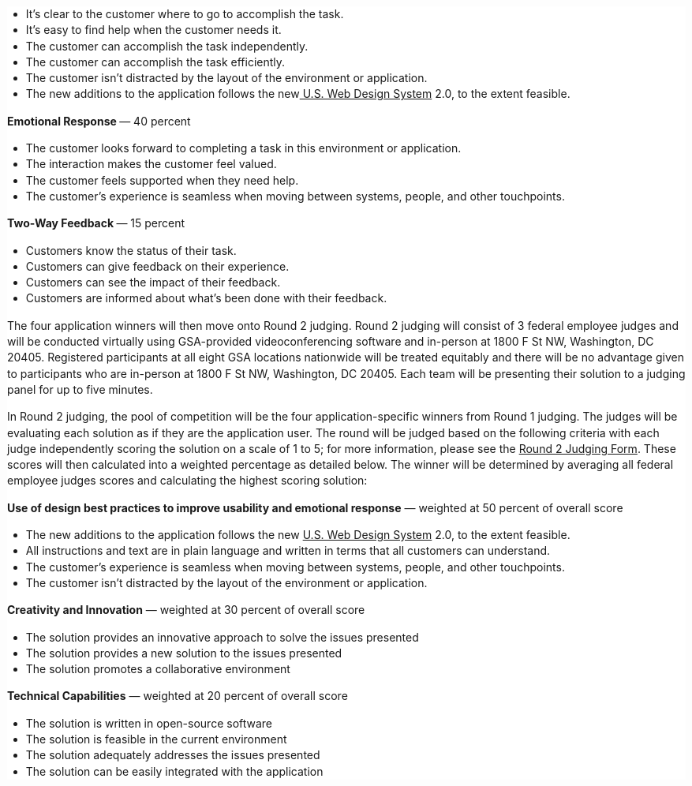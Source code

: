 <ul>
<li>It&rsquo;s clear to the customer where to go to accomplish the task.</li>
<li>It&rsquo;s easy to find help when the customer needs it.</li>
<li>The customer can accomplish the task independently.</li>
<li>The customer can accomplish the task efficiently.</li>
<li>The customer isn&rsquo;t distracted by the layout of the environment or application.</li>
<li>The new additions to the application follows the new<a href="https://digital.gov/2019/04/08/introducing-uswds-2/" target="_blank" rel="noopener"> U.S. Web Design System</a> 2.0, to the extent feasible.</li>
</ul>
<p><strong>Emotional Response&nbsp;</strong>&mdash; 40 percent</p>
<ul>
<li>The customer looks forward to completing a task in this environment or application.</li>
<li>The interaction makes the customer feel valued.</li>
<li>The customer feels supported when they need help.</li>
<li>The customer&rsquo;s experience is seamless when moving between systems, people, and other touchpoints.</li>
</ul>
<p><strong>Two-Way Feedback </strong>&mdash; 15 percent</p>
<ul>
<li>Customers know the status of their task.</li>
<li>Customers can give feedback on their experience.</li>
<li>Customers can see the impact of their feedback.</li>
<li>Customers are informed about what&rsquo;s been done with their feedback.</li>
</ul>
<p>The four application winners will then move onto Round 2 judging. Round 2 judging will consist of 3 federal employee judges and will be conducted virtually using GSA-provided videoconferencing software and in-person at 1800 F St NW, Washington, DC 20405. Registered participants at all eight GSA locations nationwide will be treated equitably and there will be no advantage given to participants who are in-person at 1800 F St NW, Washington, DC 20405. Each team will be presenting their solution to a judging panel for up to five minutes.</p>
<p>In Round 2 judging, the pool of competition will be the four application-specific winners from Round 1 judging. The judges will be evaluating each solution as if they are the application user. The round will be judged based on the following criteria with each judge independently scoring the solution on a scale of 1 to 5; for more information, please see the <a href="{{ site.baseurl }}/assets/document-library/Round2_GSAJudgingForm.docx">Round 2 Judging Form</a>. These scores will then calculated into a weighted percentage as detailed below. The winner will be determined by averaging all federal employee judges scores and calculating the highest scoring solution:</p>
<p><strong>Use of design best practices to improve usability and emotional response</strong> &mdash; weighted at 50 percent of overall score</p>
<ul>
<li>The new additions to the application follows the new <a href="https://digital.gov/2019/04/08/introducing-uswds-2/" target="_blank" rel="noopener">U.S. Web Design System</a> 2.0, to the extent feasible.</li>
<li>All instructions and text are in plain language and written in terms that all customers can understand.</li>
<li>The customer&rsquo;s experience is seamless when moving between systems, people, and other touchpoints.</li>
<li>The customer isn&rsquo;t distracted by the layout of the environment or application.</li>
</ul>
<p><strong>Creativity and Innovation</strong> &mdash; weighted at 30 percent of overall score</p>
<ul>
<li>The solution provides an innovative approach to solve the issues presented</li>
<li>The solution provides a new solution to the issues presented</li>
<li>The solution promotes a collaborative environment</li>
</ul>
<p><strong>Technical Capabilities</strong> &mdash; weighted at 20 percent of overall score</p>
<ul>
<li>The solution is written in open-source software</li>
<li>The solution is feasible in the current environment</li>
<li>The solution adequately addresses the issues presented</li>
<li>The solution can be easily integrated with the application</li>
</ul>
